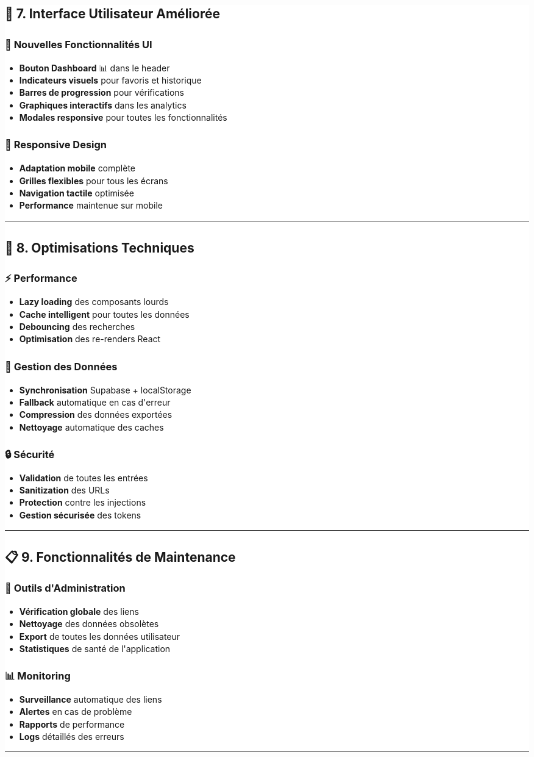 
## 🎨 **7. Interface Utilisateur Améliorée**

### 🎯 **Nouvelles Fonctionnalités UI**
- **Bouton Dashboard** 📊 dans le header
- **Indicateurs visuels** pour favoris et historique
- **Barres de progression** pour vérifications
- **Graphiques interactifs** dans les analytics
- **Modales responsive** pour toutes les fonctionnalités

### 📱 **Responsive Design**
- **Adaptation mobile** complète
- **Grilles flexibles** pour tous les écrans
- **Navigation tactile** optimisée
- **Performance** maintenue sur mobile

---

## 🔧 **8. Optimisations Techniques**

### ⚡ **Performance**
- **Lazy loading** des composants lourds
- **Cache intelligent** pour toutes les données
- **Debouncing** des recherches
- **Optimisation** des re-renders React

### 💾 **Gestion des Données**
- **Synchronisation** Supabase + localStorage
- **Fallback** automatique en cas d'erreur
- **Compression** des données exportées
- **Nettoyage** automatique des caches

### 🔒 **Sécurité**
- **Validation** de toutes les entrées
- **Sanitization** des URLs
- **Protection** contre les injections
- **Gestion sécurisée** des tokens

---

## 📋 **9. Fonctionnalités de Maintenance**

### 🔧 **Outils d'Administration**
- **Vérification globale** des liens
- **Nettoyage** des données obsolètes
- **Export** de toutes les données utilisateur
- **Statistiques** de santé de l'application

### 📊 **Monitoring**
- **Surveillance** automatique des liens
- **Alertes** en cas de problème
- **Rapports** de performance
- **Logs** détaillés des erreurs

---